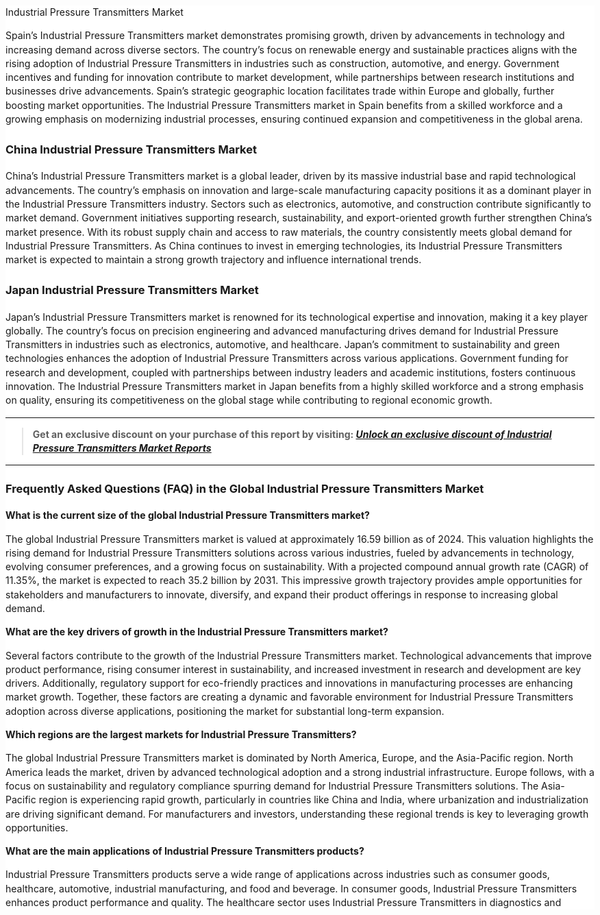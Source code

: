 Industrial Pressure Transmitters Market</h3><p>Spain&rsquo;s Industrial Pressure Transmitters market demonstrates promising growth, driven by advancements in technology and increasing demand across diverse sectors. The country&rsquo;s focus on renewable energy and sustainable practices aligns with the rising adoption of Industrial Pressure Transmitters in industries such as construction, automotive, and energy. Government incentives and funding for innovation contribute to market development, while partnerships between research institutions and businesses drive advancements. Spain&rsquo;s strategic geographic location facilitates trade within Europe and globally, further boosting market opportunities. The Industrial Pressure Transmitters market in Spain benefits from a skilled workforce and a growing emphasis on modernizing industrial processes, ensuring continued expansion and competitiveness in the global arena.</p><h3>China Industrial Pressure Transmitters Market</h3><p>China&rsquo;s Industrial Pressure Transmitters market is a global leader, driven by its massive industrial base and rapid technological advancements. The country&rsquo;s emphasis on innovation and large-scale manufacturing capacity positions it as a dominant player in the Industrial Pressure Transmitters industry. Sectors such as electronics, automotive, and construction contribute significantly to market demand. Government initiatives supporting research, sustainability, and export-oriented growth further strengthen China&rsquo;s market presence. With its robust supply chain and access to raw materials, the country consistently meets global demand for Industrial Pressure Transmitters. As China continues to invest in emerging technologies, its Industrial Pressure Transmitters market is expected to maintain a strong growth trajectory and influence international trends.</p><h3>Japan Industrial Pressure Transmitters Market</h3><p>Japan&rsquo;s Industrial Pressure Transmitters market is renowned for its technological expertise and innovation, making it a key player globally. The country&rsquo;s focus on precision engineering and advanced manufacturing drives demand for Industrial Pressure Transmitters in industries such as electronics, automotive, and healthcare. Japan&rsquo;s commitment to sustainability and green technologies enhances the adoption of Industrial Pressure Transmitters across various applications. Government funding for research and development, coupled with partnerships between industry leaders and academic institutions, fosters continuous innovation. The Industrial Pressure Transmitters market in Japan benefits from a highly skilled workforce and a strong emphasis on quality, ensuring its competitiveness on the global stage while contributing to regional economic growth.</p><hr /><blockquote><p><strong>Get an exclusive discount on your purchase of this report by visiting: <em><a href="://marketresearchpulse.com/ask-for-discount/69371?utm_source=Github&amp;utm_medium=020">Unlock an exclusive discount of Industrial Pressure Transmitters Market Reports</a></em>&nbsp;</strong></p></blockquote><hr /><h3>Frequently Asked Questions (FAQ) in the Global Industrial Pressure Transmitters Market</h3><p><strong>What is the current size of the global Industrial Pressure Transmitters market?</strong></p><p>The global Industrial Pressure Transmitters market is valued at approximately 16.59 billion as of 2024. This valuation highlights the rising demand for Industrial Pressure Transmitters solutions across various industries, fueled by advancements in technology, evolving consumer preferences, and a growing focus on sustainability. With a projected compound annual growth rate (CAGR) of 11.35%, the market is expected to reach 35.2 billion by 2031. This impressive growth trajectory provides ample opportunities for stakeholders and manufacturers to innovate, diversify, and expand their product offerings in response to increasing global demand.</p><p><strong>What are the key drivers of growth in the Industrial Pressure Transmitters market?</strong></p><p>Several factors contribute to the growth of the Industrial Pressure Transmitters market. Technological advancements that improve product performance, rising consumer interest in sustainability, and increased investment in research and development are key drivers. Additionally, regulatory support for eco-friendly practices and innovations in manufacturing processes are enhancing market growth. Together, these factors are creating a dynamic and favorable environment for Industrial Pressure Transmitters adoption across diverse applications, positioning the market for substantial long-term expansion.</p><p><strong>Which regions are the largest markets for Industrial Pressure Transmitters?</strong></p><p>The global Industrial Pressure Transmitters market is dominated by North America, Europe, and the Asia-Pacific region. North America leads the market, driven by advanced technological adoption and a strong industrial infrastructure. Europe follows, with a focus on sustainability and regulatory compliance spurring demand for Industrial Pressure Transmitters solutions. The Asia-Pacific region is experiencing rapid growth, particularly in countries like China and India, where urbanization and industrialization are driving significant demand. For manufacturers and investors, understanding these regional trends is key to leveraging growth opportunities.</p><p><strong>What are the main applications of Industrial Pressure Transmitters products?</strong></p><p>Industrial Pressure Transmitters products serve a wide range of applications across industries such as consumer goods, healthcare, automotive, industrial manufacturing, and food and beverage. In consumer goods, Industrial Pressure Transmitters enhances product performance and quality. The healthcare sector uses Industrial Pressure Transmitters in diagnostics and